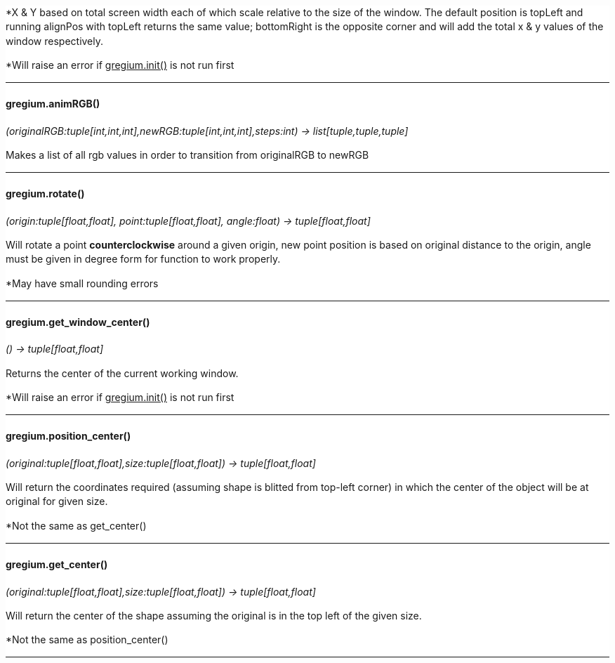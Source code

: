 *X & Y based on total screen width
each of which scale relative to the size of the window.
The default position is topLeft and running
alignPos with topLeft returns the same value;
bottomRight is the
opposite corner and will add the total
x & y values of the window respectively.

*Will raise an error if [gregium.init()](#gregiuminit) is not run first

---

#### gregium.animRGB()

*(originalRGB:tuple[int,int,int],newRGB:tuple[int,int,int],steps:int) -> list[tuple,tuple,tuple]*

Makes a list of all rgb values in order to transition from originalRGB to newRGB

---

#### gregium.rotate()

*(origin:tuple[float,float], point:tuple[float,float], angle:float) -> tuple[float,float]*

Will rotate a point **counterclockwise** around a given origin, new point position is based on original distance to the origin, angle must be given in degree form for function to work properly.

*May have small rounding errors

---

#### gregium.get_window_center()

*() -> tuple[float,float]*

Returns the center of the current working window.

*Will raise an error if [gregium.init()](#gregiuminit) is not run first

---

#### gregium.position_center()

*(original:tuple[float,float],size:tuple[float,float]) -> tuple[float,float]*

Will return the coordinates required (assuming shape is blitted from top-left corner) in which the center of the object will be at original for given size.

*Not the same as get_center()

---

#### gregium.get_center()

*(original:tuple[float,float],size:tuple[float,float]) -> tuple[float,float]*

Will return the center of the shape assuming the original is in the top left of the given size.

*Not the same as position_center()

---